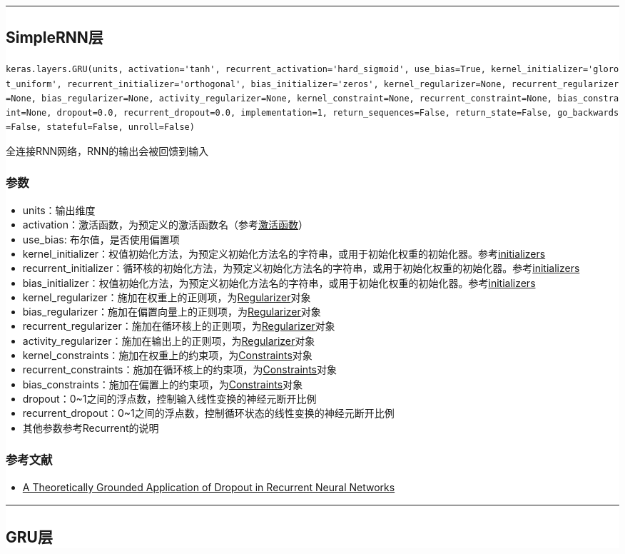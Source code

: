 ------

## SimpleRNN层

```
keras.layers.GRU(units, activation='tanh', recurrent_activation='hard_sigmoid', use_bias=True, kernel_initializer='glorot_uniform', recurrent_initializer='orthogonal', bias_initializer='zeros', kernel_regularizer=None, recurrent_regularizer=None, bias_regularizer=None, activity_regularizer=None, kernel_constraint=None, recurrent_constraint=None, bias_constraint=None, dropout=0.0, recurrent_dropout=0.0, implementation=1, return_sequences=False, return_state=False, go_backwards=False, stateful=False, unroll=False)
```

全连接RNN网络，RNN的输出会被回馈到输入

### 参数

- units：输出维度
- activation：激活函数，为预定义的激活函数名（参考[激活函数](http://keras-cn.readthedocs.io/en/latest/other/activations)）
- use_bias: 布尔值，是否使用偏置项
- kernel_initializer：权值初始化方法，为预定义初始化方法名的字符串，或用于初始化权重的初始化器。参考[initializers](http://keras-cn.readthedocs.io/en/latest/other/initializations)
- recurrent_initializer：循环核的初始化方法，为预定义初始化方法名的字符串，或用于初始化权重的初始化器。参考[initializers](http://keras-cn.readthedocs.io/en/latest/other/initializations)
- bias_initializer：权值初始化方法，为预定义初始化方法名的字符串，或用于初始化权重的初始化器。参考[initializers](http://keras-cn.readthedocs.io/en/latest/other/initializations)
- kernel_regularizer：施加在权重上的正则项，为[Regularizer](http://keras-cn.readthedocs.io/en/latest/other/regularizers)对象
- bias_regularizer：施加在偏置向量上的正则项，为[Regularizer](http://keras-cn.readthedocs.io/en/latest/other/regularizers)对象
- recurrent_regularizer：施加在循环核上的正则项，为[Regularizer](http://keras-cn.readthedocs.io/en/latest/other/regularizers)对象
- activity_regularizer：施加在输出上的正则项，为[Regularizer](http://keras-cn.readthedocs.io/en/latest/other/regularizers)对象
- kernel_constraints：施加在权重上的约束项，为[Constraints](http://keras-cn.readthedocs.io/en/latest/other/constraints)对象
- recurrent_constraints：施加在循环核上的约束项，为[Constraints](http://keras-cn.readthedocs.io/en/latest/other/constraints)对象
- bias_constraints：施加在偏置上的约束项，为[Constraints](http://keras-cn.readthedocs.io/en/latest/other/constraints)对象
- dropout：0~1之间的浮点数，控制输入线性变换的神经元断开比例
- recurrent_dropout：0~1之间的浮点数，控制循环状态的线性变换的神经元断开比例
- 其他参数参考Recurrent的说明

### 参考文献

- [A Theoretically Grounded Application of Dropout in Recurrent Neural Networks](http://arxiv.org/abs/1512.05287)

------

## GRU层
